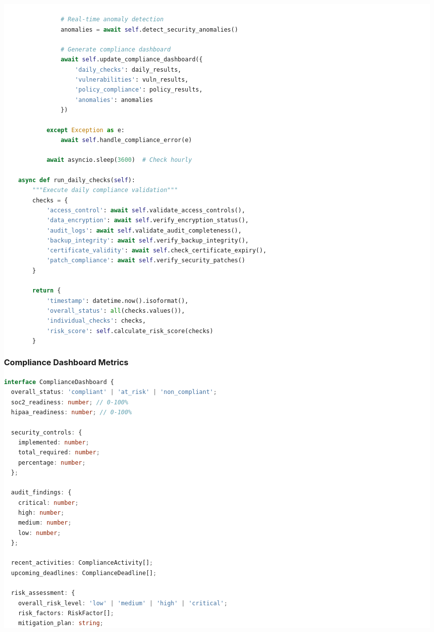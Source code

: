 ```python
                
                # Real-time anomaly detection
                anomalies = await self.detect_security_anomalies()
                
                # Generate compliance dashboard
                await self.update_compliance_dashboard({
                    'daily_checks': daily_results,
                    'vulnerabilities': vuln_results,
                    'policy_compliance': policy_results,
                    'anomalies': anomalies
                })
                
            except Exception as e:
                await self.handle_compliance_error(e)
            
            await asyncio.sleep(3600)  # Check hourly
    
    async def run_daily_checks(self):
        """Execute daily compliance validation"""
        checks = {
            'access_control': await self.validate_access_controls(),
            'data_encryption': await self.verify_encryption_status(),
            'audit_logs': await self.validate_audit_completeness(),
            'backup_integrity': await self.verify_backup_integrity(),
            'certificate_validity': await self.check_certificate_expiry(),
            'patch_compliance': await self.verify_security_patches()
        }
        
        return {
            'timestamp': datetime.now().isoformat(),
            'overall_status': all(checks.values()),
            'individual_checks': checks,
            'risk_score': self.calculate_risk_score(checks)
        }
```

### Compliance Dashboard Metrics
```typescript
interface ComplianceDashboard {
  overall_status: 'compliant' | 'at_risk' | 'non_compliant';
  soc2_readiness: number; // 0-100%
  hipaa_readiness: number; // 0-100%
  
  security_controls: {
    implemented: number;
    total_required: number;
    percentage: number;
  };
  
  audit_findings: {
    critical: number;
    high: number;
    medium: number;
    low: number;
  };
  
  recent_activities: ComplianceActivity[];
  upcoming_deadlines: ComplianceDeadline[];
  
  risk_assessment: {
    overall_risk_level: 'low' | 'medium' | 'high' | 'critical';
    risk_factors: RiskFactor[];
    mitigation_plan: string;
```